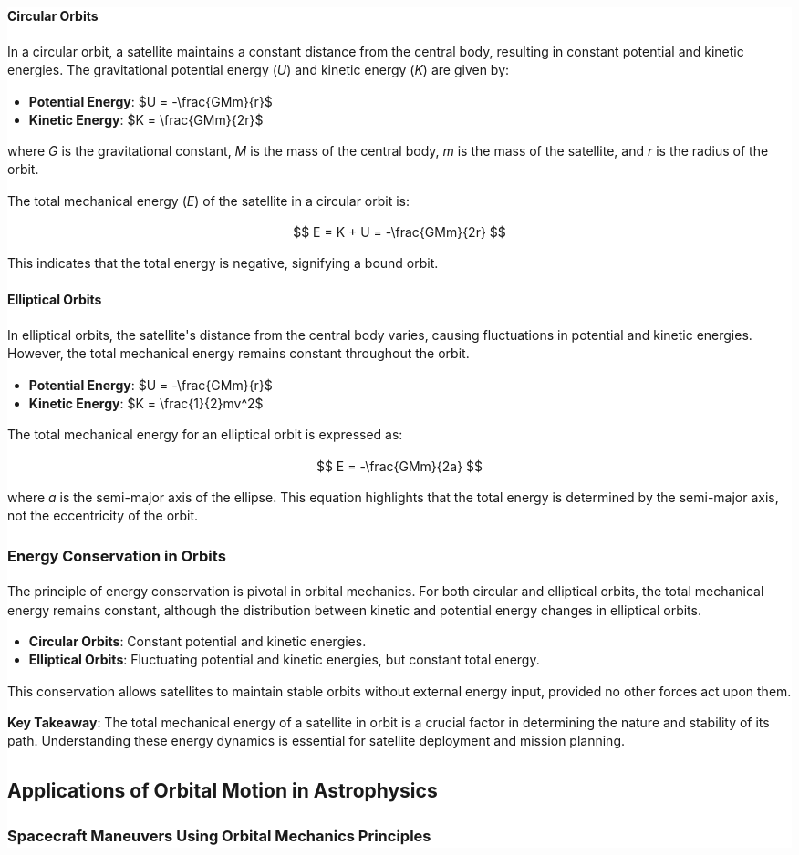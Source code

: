 #### Circular Orbits

In a circular orbit, a satellite maintains a constant distance from the central body, resulting in constant potential and kinetic energies. The gravitational potential energy ($U$) and kinetic energy ($K$) are given by:

- **Potential Energy**: $U = -\frac{GMm}{r}$
- **Kinetic Energy**: $K = \frac{GMm}{2r}$

where $G$ is the gravitational constant, $M$ is the mass of the central body, $m$ is the mass of the satellite, and $r$ is the radius of the orbit.

The total mechanical energy ($E$) of the satellite in a circular orbit is:

$$
E = K + U = -\frac{GMm}{2r}
$$

This indicates that the total energy is negative, signifying a bound orbit.

#### Elliptical Orbits

In elliptical orbits, the satellite's distance from the central body varies, causing fluctuations in potential and kinetic energies. However, the total mechanical energy remains constant throughout the orbit.

- **Potential Energy**: $U = -\frac{GMm}{r}$
- **Kinetic Energy**: $K = \frac{1}{2}mv^2$

The total mechanical energy for an elliptical orbit is expressed as:

$$
E = -\frac{GMm}{2a}
$$

where $a$ is the semi-major axis of the ellipse. This equation highlights that the total energy is determined by the semi-major axis, not the eccentricity of the orbit.

### Energy Conservation in Orbits

The principle of energy conservation is pivotal in orbital mechanics. For both circular and elliptical orbits, the total mechanical energy remains constant, although the distribution between kinetic and potential energy changes in elliptical orbits.

- **Circular Orbits**: Constant potential and kinetic energies.
- **Elliptical Orbits**: Fluctuating potential and kinetic energies, but constant total energy.

This conservation allows satellites to maintain stable orbits without external energy input, provided no other forces act upon them.

**Key Takeaway**: The total mechanical energy of a satellite in orbit is a crucial factor in determining the nature and stability of its path. Understanding these energy dynamics is essential for satellite deployment and mission planning.

## Applications of Orbital Motion in Astrophysics
### Spacecraft Maneuvers Using Orbital Mechanics Principles
